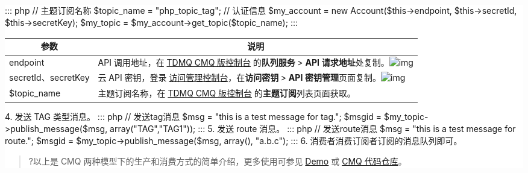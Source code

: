 <dx-codeblock>
:::  php
   // 主题订阅名称
   $topic_name = "php_topic_tag";
   // 认证信息
   $my_account = new Account($this->endpoint, $this->secretId, $this->secretKey);
   $my_topic = $my_account->get_topic($topic_name);
:::
</dx-codeblock>
<table>
<thead>
<tr><th >参数</th><th >说明</th></tr></thead>
<tbody><tr><td >endpoint</td><td >API 调用地址，在 <a href='https://console.cloud.tencent.com/tdmq'>TDMQ CMQ 版控制台</a> 的<strong>队列服务</strong> &gt; <strong>API 请求地址</strong>处复制。<img src="https://main.qcloudimg.com/raw/397c634ac38494666e878caf69cf55e7.png" referrerpolicy="no-referrer" alt="img"></td></tr><tr><td >secretId、secretKey</td><td >云 API 密钥，登录 <a href='https://console.cloud.tencent.com/cam/overview'>访问管理控制台</a>，在<strong>访问密钥</strong> &gt; <strong>API 密钥管理</strong>页面复制。<img src="https://main.qcloudimg.com/raw/6c5c88fb4347f14cae206a6cdbe1df15.png" referrerpolicy="no-referrer" alt="img"></td></tr><tr><td >$topic_name</td><td >主题订阅名称，在 <a href='https://console.cloud.tencent.com/tdmq'>TDMQ CMQ 版控制台</a> 的<strong>主题订阅</strong>列表页面获取。</td></tr></tbody>
</table>
4. 发送 TAG 类型消息。
<dx-codeblock>
:::  php
   // 发送tag消息
   $msg = "this is a test message for tag.";
   $msgid = $my_topic->publish_message($msg, array("TAG","TAG1"));
:::
</dx-codeblock>
5. 发送 route 消息。
<dx-codeblock>
:::  php
   // 发送route消息
   $msg = "this is a test message for route.";
   $msgid = $my_topic->publish_message($msg, array(), "a.b.c");
:::
</dx-codeblock>
6. 消费者消费订阅者订阅的消息队列即可。

>?以上是 CMQ 两种模型下的生产和消费方式的简单介绍，更多使用可参见 [Demo](https://tdmq-document-1306598660.cos.ap-nanjing.myqcloud.com/%E5%85%AC%E6%9C%89%E4%BA%91demo/cmq/tdmq-cmq-php-sdk-demo.zip) 或 [CMQ 代码仓库](https://github.com/tencentyun/cmq-php-sdk)。
